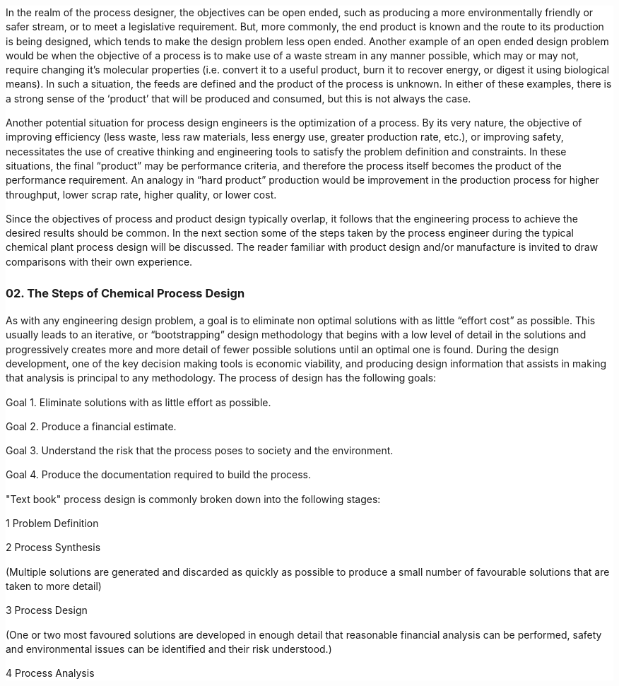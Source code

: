 In the realm of the process designer, the objectives can be open ended, such as producing a more environmentally friendly or safer stream, or to meet a legislative requirement. But, more commonly, the end product is known and the route to its production is being designed, which tends to make the design problem less open ended. Another example of an open ended design problem would be when the objective of a process is to make use of a waste stream in any manner possible, which may or may not, require changing it’s molecular properties (i.e. convert it to a useful product, burn it to recover energy, or digest it using biological means). In such a situation, the feeds are defined and the product of the process is unknown. In either of these examples, there is a strong sense of the ‘product’ that will be produced and consumed, but this is not always the case.

Another potential situation for process design engineers is the optimization of a process. By its very nature, the objective of improving efficiency (less waste, less raw materials, less energy use, greater production rate, etc.), or improving safety, necessitates the use of creative thinking and engineering tools to satisfy the problem definition and constraints. In these situations, the final “product” may be performance criteria, and therefore the process itself becomes the product of the performance requirement. An analogy in “hard product” production would be improvement in the production process for higher throughput, lower scrap rate, higher quality, or lower cost.

Since the objectives of process and product design typically overlap, it follows that the engineering process to achieve the desired results should be common. In the next section some of the steps taken by the process engineer during the typical chemical plant process design will be discussed. The reader familiar with product design and/or manufacture is invited to draw comparisons with their own experience.

### 02. The Steps of Chemical Process Design

As with any engineering design problem, a goal is to eliminate non optimal solutions with as little “effort cost” as possible. This usually leads to an iterative, or “bootstrapping” design methodology that begins with a low level of detail in the solutions and progressively creates more and more detail of fewer possible solutions until an optimal one is found. During the design development, one of the key decision making tools is economic viability, and producing design information that assists in making that analysis is principal to any methodology. The process of design has the following goals:

Goal 1. Eliminate solutions with as little effort as possible.

Goal 2. Produce a financial estimate.

Goal 3. Understand the risk that the process poses to society and the environment.

Goal 4. Produce the documentation required to build the process.

"Text book" process design is commonly broken down into the following stages:

1 Problem Definition

2 Process Synthesis

(Multiple solutions are generated and discarded as quickly as possible to produce a small number of favourable solutions that are taken to more detail)

3 Process Design

(One or two most favoured solutions are developed in enough detail that reasonable financial analysis can be performed, safety and environmental issues can be identified and their risk understood.)

4 Process Analysis
